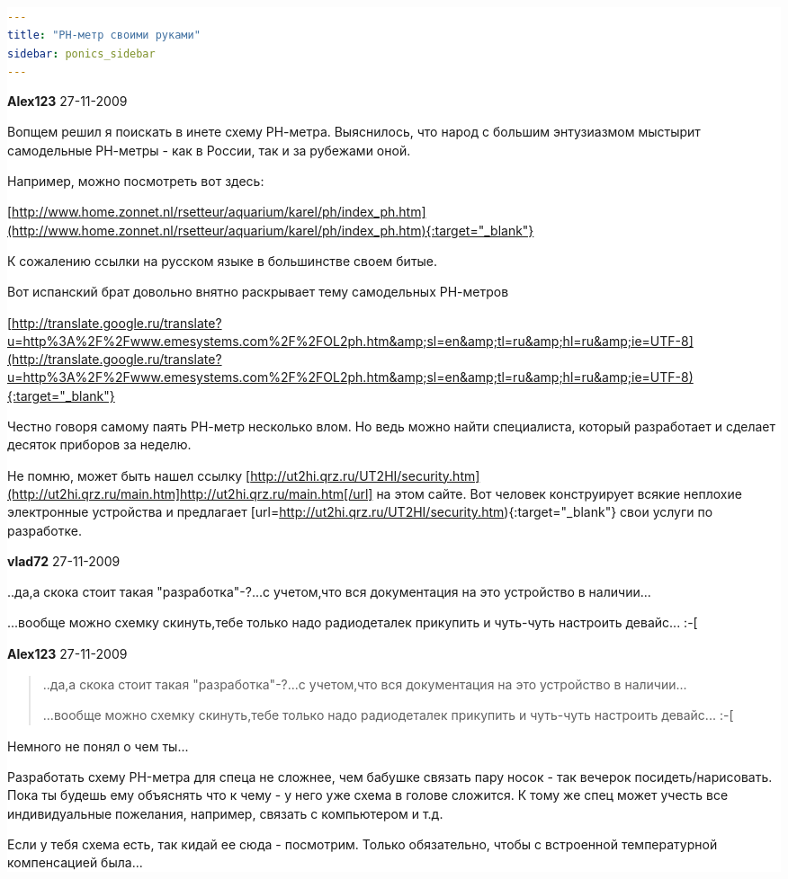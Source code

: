 ```yaml
---
title: "РН-метр своими руками"
sidebar: ponics_sidebar
---
```


**Alex123** 27-11-2009

Вопщем решил я поискать в инете схему РН-метра. Выяснилось, что народ с большим энтузиазмом мыстырит самодельные РН-метры - как в России, так и за рубежами оной.

Например, можно посмотреть вот здесь:

[http://www.home.zonnet.nl/rsetteur/aquarium/karel/ph/index_ph.htm](http://www.home.zonnet.nl/rsetteur/aquarium/karel/ph/index_ph.htm){:target="_blank"}

К сожалению ссылки на русском языке в большинстве своем битые.

Вот испанский брат довольно внятно раскрывает тему самодельных РН-метров

[http://translate.google.ru/translate?u=http%3A%2F%2Fwww.emesystems.com%2F%2FOL2ph.htm&amp;sl=en&amp;tl=ru&amp;hl=ru&amp;ie=UTF-8](http://translate.google.ru/translate?u=http%3A%2F%2Fwww.emesystems.com%2F%2FOL2ph.htm&amp;sl=en&amp;tl=ru&amp;hl=ru&amp;ie=UTF-8){:target="_blank"}

Честно говоря самому паять РН-метр несколько влом. Но ведь можно найти специалиста, который разработает и сделает десяток приборов за неделю.

Не помню, может быть нашел ссылку [http://ut2hi.qrz.ru/UT2HI/security.htm](http://ut2hi.qrz.ru/main.htm]http://ut2hi.qrz.ru/main.htm[/url] на этом сайте. Вот человек конструирует всякие неплохие электронные устройства и предлагает [url=http://ut2hi.qrz.ru/UT2HI/security.htm){:target="_blank"} свои услуги по разработке.


**vlad72** 27-11-2009

..да,а скока стоит такая "разработка"-?...с учетом,что вся документация на это устройство в наличии...

...вообще можно схемку скинуть,тебе только надо радиодеталек прикупить и чуть-чуть настроить девайс... :-[


**Alex123** 27-11-2009

> ..да,а скока стоит такая "разработка"-?...с учетом,что вся документация на это устройство в наличии...
> 
> ...вообще можно схемку скинуть,тебе только надо радиодеталек прикупить и чуть-чуть настроить девайс... :-[

Немного не понял о чем ты...

Разработать схему PH-метра для спеца не сложнее, чем бабушке связать пару носок - так вечерок посидеть/нарисовать. Пока ты будешь ему объяснять что к чему - у него уже схема в голове сложится. К тому же спец может учесть все индивидуальные пожелания, например, связать с компьютером и т.д.

Если у тебя схема есть, так кидай ее сюда - посмотрим. Только обязательно, чтобы с встроенной температурной компенсацией была...
